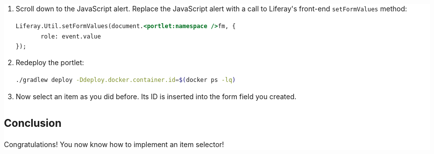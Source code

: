 1. Scroll down to the JavaScript alert. Replace the JavaScript alert with a call to Liferay's front-end `setFormValues` method: 

   ```jsp
   Liferay.Util.setFormValues(document.<portlet:namespace />fm, {
          role: event.value
   });
   ```

1. Redeploy the portlet:

   ```bash
   ./gradlew deploy -Ddeploy.docker.container.id=$(docker ps -lq)
   ```

1. Now select an item as you did before. Its ID is inserted into the form field you created. 

## Conclusion

Congratulations! You now know how to implement an item selector!
